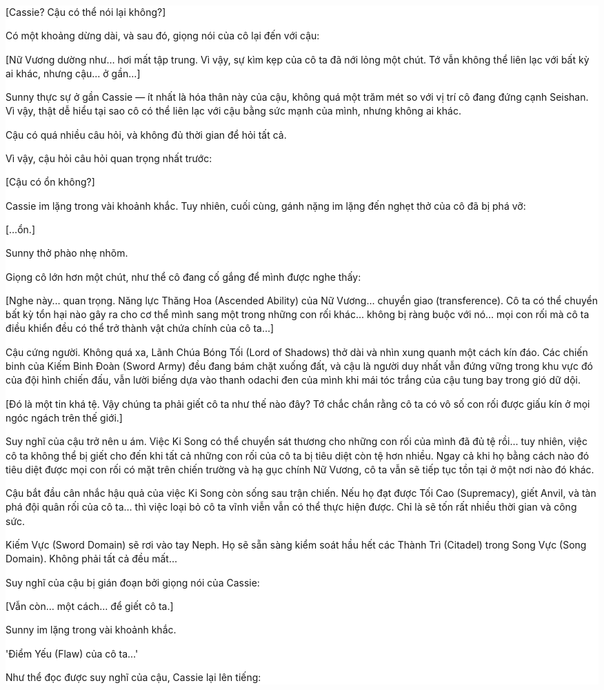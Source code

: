 [Cassie? Cậu có thể nói lại không?]

Có một khoảng dừng dài, và sau đó, giọng nói của cô lại đến với cậu:

[Nữ Vương dường như… hơi mất tập trung. Vì vậy, sự kìm kẹp của cô ta đã nới lỏng một chút. Tớ vẫn không thể liên lạc với bất kỳ ai khác, nhưng cậu… ở gần…]

Sunny thực sự ở gần Cassie — ít nhất là hóa thân này của cậu, không quá một trăm mét so với vị trí cô đang đứng cạnh Seishan. Vì vậy, thật dễ hiểu tại sao cô có thể liên lạc với cậu bằng sức mạnh của mình, nhưng không ai khác.

Cậu có quá nhiều câu hỏi, và không đủ thời gian để hỏi tất cả.

Vì vậy, cậu hỏi câu hỏi quan trọng nhất trước:

[Cậu có ổn không?]

Cassie im lặng trong vài khoảnh khắc. Tuy nhiên, cuối cùng, gánh nặng im lặng đến nghẹt thở của cô đã bị phá vỡ:

[…ổn.]

Sunny thở phào nhẹ nhõm.

Giọng cô lớn hơn một chút, như thể cô đang cố gắng để mình được nghe thấy:

[Nghe này… quan trọng. Năng lực Thăng Hoa (Ascended Ability) của Nữ Vương… chuyển giao (transference). Cô ta có thể chuyển bất kỳ tổn hại nào gây ra cho cơ thể mình sang một trong những con rối khác… không bị ràng buộc với nó… mọi con rối mà cô ta điều khiển đều có thể trở thành vật chứa chính của cô ta…]

Cậu cứng người. Không quá xa, Lãnh Chúa Bóng Tối (Lord of Shadows) thở dài và nhìn xung quanh một cách kín đáo. Các chiến binh của Kiếm Binh Đoàn (Sword Army) đều đang bám chặt xuống đất, và cậu là người duy nhất vẫn đứng vững trong khu vực đó của đội hình chiến đấu, vẫn lười biếng dựa vào thanh odachi đen của mình khi mái tóc trắng của cậu tung bay trong gió dữ dội.

[Đó là một tin khá tệ. Vậy chúng ta phải giết cô ta như thế nào đây? Tớ chắc chắn rằng cô ta có vô số con rối được giấu kín ở mọi ngóc ngách trên thế giới.]

Suy nghĩ của cậu trở nên u ám. Việc Ki Song có thể chuyển sát thương cho những con rối của mình đã đủ tệ rồi… tuy nhiên, việc cô ta không thể bị giết cho đến khi tất cả những con rối của cô ta bị tiêu diệt còn tệ hơn nhiều. Ngay cả khi họ bằng cách nào đó tiêu diệt được mọi con rối có mặt trên chiến trường và hạ gục chính Nữ Vương, cô ta vẫn sẽ tiếp tục tồn tại ở một nơi nào đó khác.

Cậu bắt đầu cân nhắc hậu quả của việc Ki Song còn sống sau trận chiến. Nếu họ đạt được Tối Cao (Supremacy), giết Anvil, và tàn phá đội quân rối của cô ta… thì việc loại bỏ cô ta vĩnh viễn vẫn có thể thực hiện được. Chỉ là sẽ tốn rất nhiều thời gian và công sức.

Kiếm Vực (Sword Domain) sẽ rơi vào tay Neph. Họ sẽ sẵn sàng kiểm soát hầu hết các Thành Trì (Citadel) trong Song Vực (Song Domain). Không phải tất cả đều mất…

Suy nghĩ của cậu bị gián đoạn bởi giọng nói của Cassie:

[Vẫn còn… một cách… để giết cô ta.]

Sunny im lặng trong vài khoảnh khắc.

'Điểm Yếu (Flaw) của cô ta…'

Như thể đọc được suy nghĩ của cậu, Cassie lại lên tiếng:
